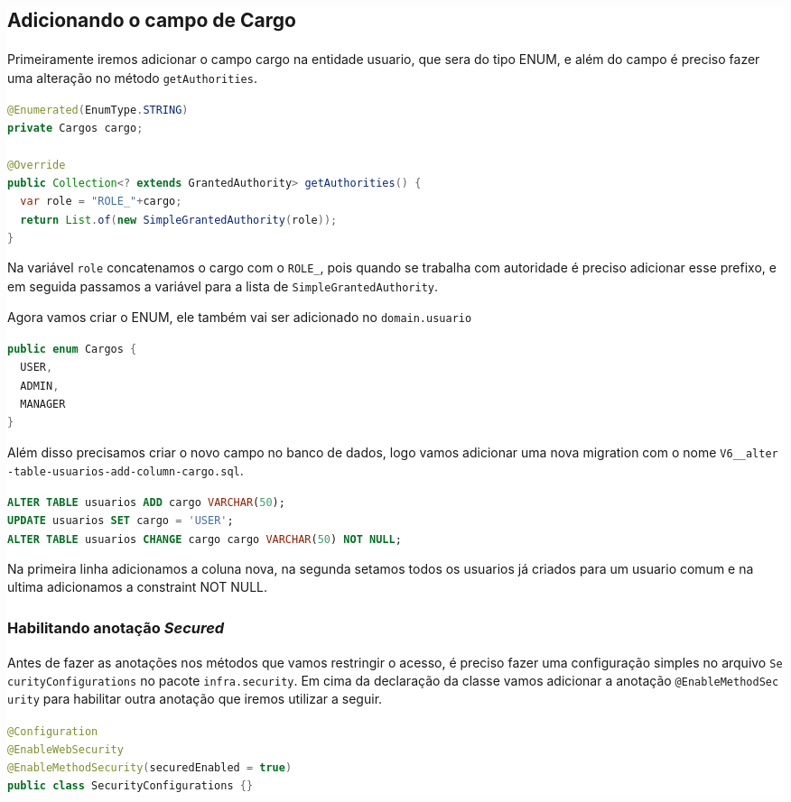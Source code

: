 ## Adicionando o campo de Cargo

Primeiramente iremos adicionar o campo cargo na entidade usuario, que sera do tipo ENUM, e além do campo é preciso fazer uma alteração no método `getAuthorities`.

```java
@Enumerated(EnumType.STRING)
private Cargos cargo;

@Override
public Collection<? extends GrantedAuthority> getAuthorities() {
  var role = "ROLE_"+cargo;
  return List.of(new SimpleGrantedAuthority(role));
}
```

Na variável `role` concatenamos o cargo com o `ROLE_`, pois quando se trabalha com autoridade é preciso adicionar esse prefixo, e em seguida passamos a variável para a lista de `SimpleGrantedAuthority`.

Agora vamos criar o ENUM, ele também vai ser adicionado no `domain.usuario`

```java
public enum Cargos {
  USER,
  ADMIN,
  MANAGER
}
```

Além disso precisamos criar o novo campo no banco de dados, logo vamos adicionar uma nova migration com o nome `V6__alter-table-usuarios-add-column-cargo.sql`.

```sql
ALTER TABLE usuarios ADD cargo VARCHAR(50);
UPDATE usuarios SET cargo = 'USER';
ALTER TABLE usuarios CHANGE cargo cargo VARCHAR(50) NOT NULL;
```

Na primeira linha adicionamos a coluna nova, na segunda setamos todos os usuarios já criados para um usuario comum e na ultima adicionamos a constraint NOT NULL.

### Habilitando anotação *Secured*

Antes de fazer as anotações nos métodos que vamos restringir o acesso, é preciso fazer uma configuração simples no arquivo `SecurityConfigurations` no pacote `infra.security`. Em cima da declaração da classe vamos adicionar a anotação `@EnableMethodSecurity` para habilitar outra anotação que iremos utilizar a seguir.

```java
@Configuration
@EnableWebSecurity
@EnableMethodSecurity(securedEnabled = true)
public class SecurityConfigurations {}
```
